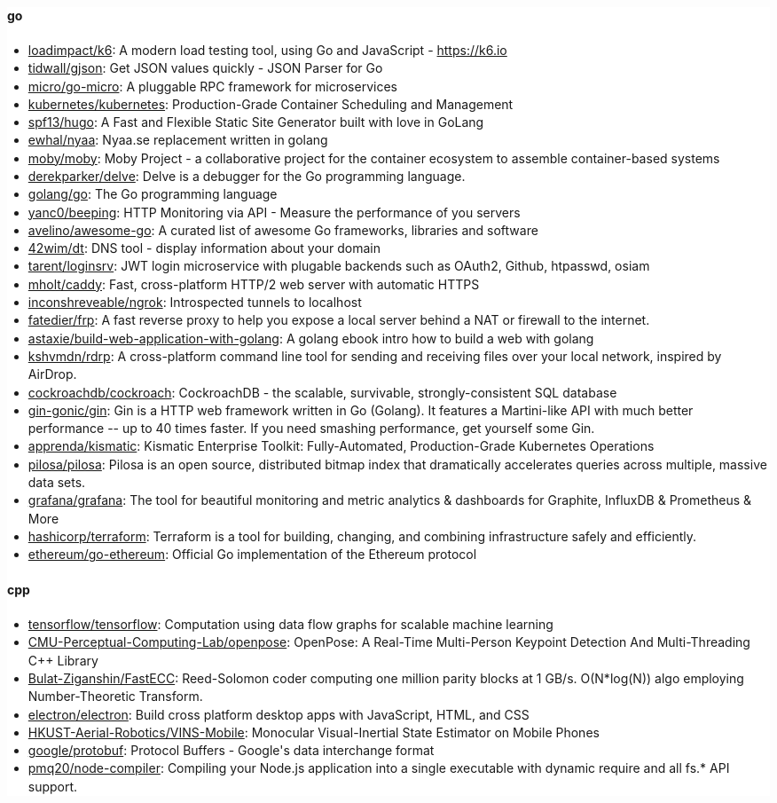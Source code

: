#### go
* [loadimpact/k6](https://github.com/loadimpact/k6): A modern load testing tool, using Go and JavaScript - https://k6.io
* [tidwall/gjson](https://github.com/tidwall/gjson): Get JSON values quickly - JSON Parser for Go
* [micro/go-micro](https://github.com/micro/go-micro): A pluggable RPC framework for microservices
* [kubernetes/kubernetes](https://github.com/kubernetes/kubernetes): Production-Grade Container Scheduling and Management
* [spf13/hugo](https://github.com/spf13/hugo): A Fast and Flexible Static Site Generator built with love in GoLang
* [ewhal/nyaa](https://github.com/ewhal/nyaa): Nyaa.se replacement written in golang
* [moby/moby](https://github.com/moby/moby): Moby Project - a collaborative project for the container ecosystem to assemble container-based systems
* [derekparker/delve](https://github.com/derekparker/delve): Delve is a debugger for the Go programming language.
* [golang/go](https://github.com/golang/go): The Go programming language
* [yanc0/beeping](https://github.com/yanc0/beeping): HTTP Monitoring via API - Measure the performance of you servers
* [avelino/awesome-go](https://github.com/avelino/awesome-go): A curated list of awesome Go frameworks, libraries and software
* [42wim/dt](https://github.com/42wim/dt): DNS tool - display information about your domain
* [tarent/loginsrv](https://github.com/tarent/loginsrv): JWT login microservice with plugable backends such as OAuth2, Github, htpasswd, osiam
* [mholt/caddy](https://github.com/mholt/caddy): Fast, cross-platform HTTP/2 web server with automatic HTTPS
* [inconshreveable/ngrok](https://github.com/inconshreveable/ngrok): Introspected tunnels to localhost
* [fatedier/frp](https://github.com/fatedier/frp): A fast reverse proxy to help you expose a local server behind a NAT or firewall to the internet.
* [astaxie/build-web-application-with-golang](https://github.com/astaxie/build-web-application-with-golang): A golang ebook intro how to build a web with golang
* [kshvmdn/rdrp](https://github.com/kshvmdn/rdrp): A cross-platform command line tool for sending and receiving files over your local network, inspired by AirDrop.
* [cockroachdb/cockroach](https://github.com/cockroachdb/cockroach): CockroachDB - the scalable, survivable, strongly-consistent SQL database
* [gin-gonic/gin](https://github.com/gin-gonic/gin): Gin is a HTTP web framework written in Go (Golang). It features a Martini-like API with much better performance -- up to 40 times faster. If you need smashing performance, get yourself some Gin.
* [apprenda/kismatic](https://github.com/apprenda/kismatic): Kismatic Enterprise Toolkit: Fully-Automated, Production-Grade Kubernetes Operations
* [pilosa/pilosa](https://github.com/pilosa/pilosa): Pilosa is an open source, distributed bitmap index that dramatically accelerates queries across multiple, massive data sets.
* [grafana/grafana](https://github.com/grafana/grafana): The tool for beautiful monitoring and metric analytics & dashboards for Graphite, InfluxDB & Prometheus & More
* [hashicorp/terraform](https://github.com/hashicorp/terraform): Terraform is a tool for building, changing, and combining infrastructure safely and efficiently.
* [ethereum/go-ethereum](https://github.com/ethereum/go-ethereum): Official Go implementation of the Ethereum protocol

#### cpp
* [tensorflow/tensorflow](https://github.com/tensorflow/tensorflow): Computation using data flow graphs for scalable machine learning
* [CMU-Perceptual-Computing-Lab/openpose](https://github.com/CMU-Perceptual-Computing-Lab/openpose): OpenPose: A Real-Time Multi-Person Keypoint Detection And Multi-Threading C++ Library
* [Bulat-Ziganshin/FastECC](https://github.com/Bulat-Ziganshin/FastECC): Reed-Solomon coder computing one million parity blocks at 1 GB/s. O(N*log(N)) algo employing Number-Theoretic Transform.
* [electron/electron](https://github.com/electron/electron): Build cross platform desktop apps with JavaScript, HTML, and CSS
* [HKUST-Aerial-Robotics/VINS-Mobile](https://github.com/HKUST-Aerial-Robotics/VINS-Mobile): Monocular Visual-Inertial State Estimator on Mobile Phones
* [google/protobuf](https://github.com/google/protobuf): Protocol Buffers - Google's data interchange format
* [pmq20/node-compiler](https://github.com/pmq20/node-compiler): Compiling your Node.js application into a single executable with dynamic require and all fs.* API support.